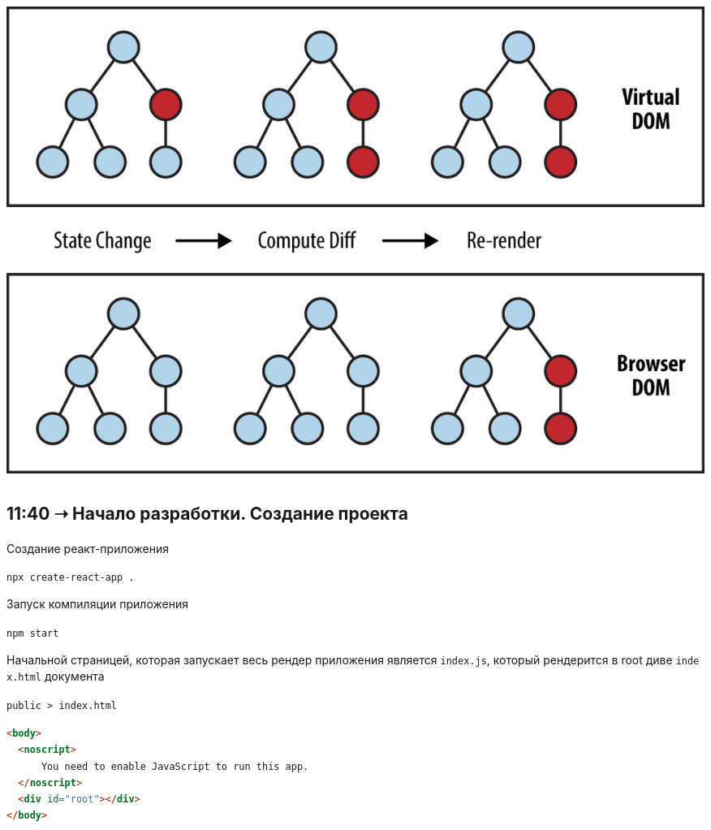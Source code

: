 ![](_png/bab662718cbda445aec5ab66bc94f2a2.png)

## 11:40 ➝ Начало разработки. Создание проекта

Создание реакт-приложения

```bash
npx create-react-app .
```

Запуск компиляции приложения

```bash
npm start
```

Начальной страницей, которая запускает весь рендер приложения является `index.js`, который рендерится в root диве `index.html` документа

`public > index.html`
```HTML
<body>
  <noscript>
	  You need to enable JavaScript to run this app.
  </noscript>
  <div id="root"></div>
</body>
```
